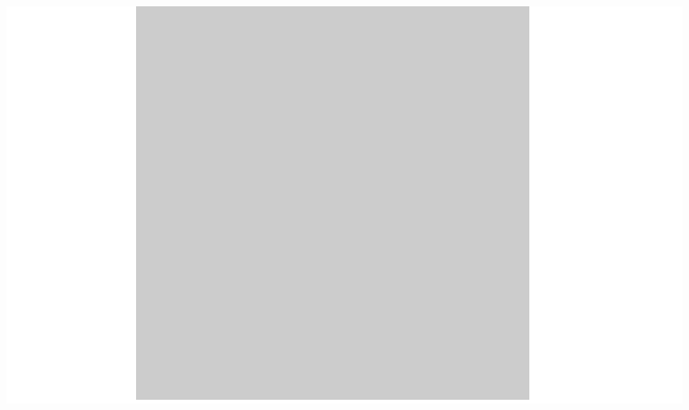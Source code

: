 <section class="image-gallery" itemscope itemtype="http://schema.org/ImageGallery">
  <div class="image-row">
    <figure itemprop="associatedMedia" itemscope itemtype="http://schema.org/ImageObject">
      <a href="//content.11route.com/posts/2016/venice-italy/DSC08885-2000.jpg" itemprop="contentUrl" data-size="2000x1333">
        <img src="/images/bg.png" data-src="//content.11route.com/posts/2016/venice-italy/DSC08885-750.jpg" width="750" height="500" itemprop="thumbnail" alt="Venice, Italy" />
      </a>
    </figure>
    <figure itemprop="associatedMedia" itemscope itemtype="http://schema.org/ImageObject">
      <a href="//content.11route.com/posts/2016/venice-italy/DSC08888-2000.jpg" itemprop="contentUrl" data-size="1333x2000">